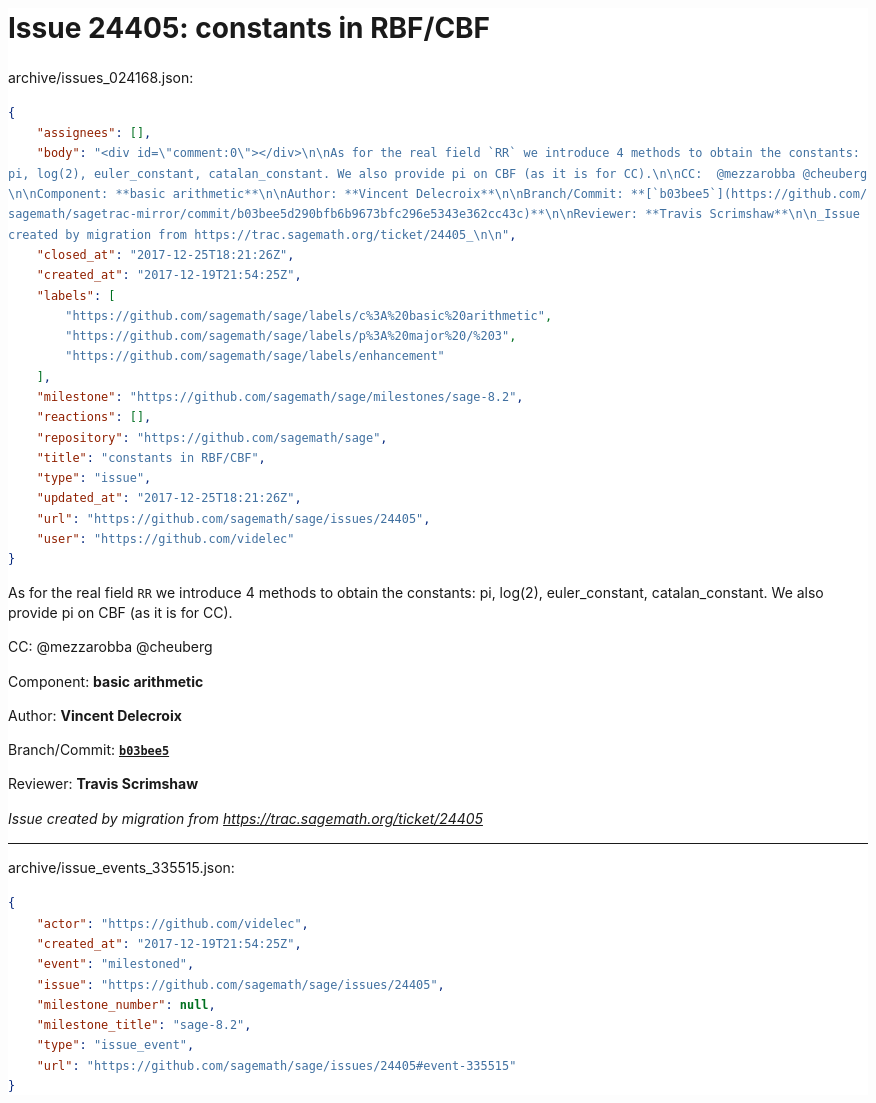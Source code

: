 # Issue 24405: constants in RBF/CBF

archive/issues_024168.json:
```json
{
    "assignees": [],
    "body": "<div id=\"comment:0\"></div>\n\nAs for the real field `RR` we introduce 4 methods to obtain the constants: pi, log(2), euler_constant, catalan_constant. We also provide pi on CBF (as it is for CC).\n\nCC:  @mezzarobba @cheuberg\n\nComponent: **basic arithmetic**\n\nAuthor: **Vincent Delecroix**\n\nBranch/Commit: **[`b03bee5`](https://github.com/sagemath/sagetrac-mirror/commit/b03bee5d290bfb6b9673bfc296e5343e362cc43c)**\n\nReviewer: **Travis Scrimshaw**\n\n_Issue created by migration from https://trac.sagemath.org/ticket/24405_\n\n",
    "closed_at": "2017-12-25T18:21:26Z",
    "created_at": "2017-12-19T21:54:25Z",
    "labels": [
        "https://github.com/sagemath/sage/labels/c%3A%20basic%20arithmetic",
        "https://github.com/sagemath/sage/labels/p%3A%20major%20/%203",
        "https://github.com/sagemath/sage/labels/enhancement"
    ],
    "milestone": "https://github.com/sagemath/sage/milestones/sage-8.2",
    "reactions": [],
    "repository": "https://github.com/sagemath/sage",
    "title": "constants in RBF/CBF",
    "type": "issue",
    "updated_at": "2017-12-25T18:21:26Z",
    "url": "https://github.com/sagemath/sage/issues/24405",
    "user": "https://github.com/videlec"
}
```
<div id="comment:0"></div>

As for the real field `RR` we introduce 4 methods to obtain the constants: pi, log(2), euler_constant, catalan_constant. We also provide pi on CBF (as it is for CC).

CC:  @mezzarobba @cheuberg

Component: **basic arithmetic**

Author: **Vincent Delecroix**

Branch/Commit: **[`b03bee5`](https://github.com/sagemath/sagetrac-mirror/commit/b03bee5d290bfb6b9673bfc296e5343e362cc43c)**

Reviewer: **Travis Scrimshaw**

_Issue created by migration from https://trac.sagemath.org/ticket/24405_





---

archive/issue_events_335515.json:
```json
{
    "actor": "https://github.com/videlec",
    "created_at": "2017-12-19T21:54:25Z",
    "event": "milestoned",
    "issue": "https://github.com/sagemath/sage/issues/24405",
    "milestone_number": null,
    "milestone_title": "sage-8.2",
    "type": "issue_event",
    "url": "https://github.com/sagemath/sage/issues/24405#event-335515"
}
```
